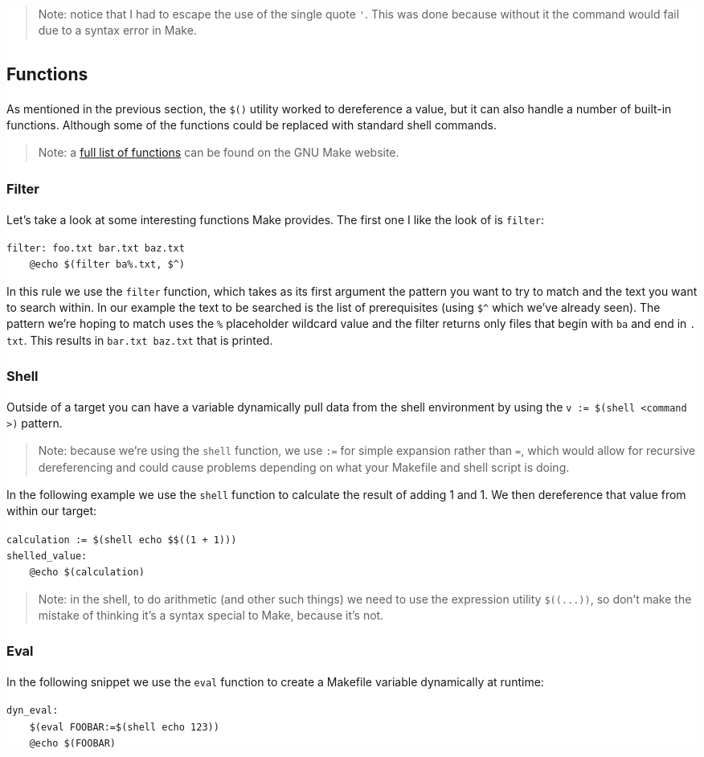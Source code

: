 > Note: notice that I had to escape the use of the single quote `'`. This was done because without it the command would fail due to a syntax error in Make.

## Functions

As mentioned in the previous section, the `$()` utility worked to dereference a value, but it can also handle a number of built-in functions. Although some of the functions could be replaced with standard shell commands.

> Note: a [full list of functions](https://www.gnu.org/software/make/manual/html_node/Functions.html) can be found on the GNU Make website.

### Filter

Let’s take a look at some interesting functions Make provides. The first one I like the look of is `filter`:

```
filter: foo.txt bar.txt baz.txt
    @echo $(filter ba%.txt, $^)
```

In this rule we use the `filter` function, which takes as its first argument the pattern you want to try to match and the text you want to search within. In our example the text to be searched is the list of prerequisites (using `$^` which we’ve already seen). The pattern we’re hoping to match uses the `%` placeholder wildcard value and the filter returns only files that begin with `ba` and end in `.txt`. This results in `bar.txt baz.txt` that is printed.

### Shell

Outside of a target you can have a variable dynamically pull data from the shell environment by using the `v := $(shell <command>)` pattern.

> Note: because we’re using the `shell` function, we use `:=` for simple expansion rather than `=`, which would allow for recursive dereferencing and could cause problems depending on what your Makefile and shell script is doing.

In the following example we use the `shell` function to calculate the result of adding 1 and 1. We then dereference that value from within our target:

```
calculation := $(shell echo $$((1 + 1)))
shelled_value:
    @echo $(calculation)
```

> Note: in the shell, to do arithmetic (and other such things) we need to use the expression utility `$((...))`, so don’t make the mistake of thinking it’s a syntax special to Make, because it’s not.

### Eval

In the following snippet we use the `eval` function to create a Makefile variable dynamically at runtime:

```
dyn_eval:
    $(eval FOOBAR:=$(shell echo 123))
    @echo $(FOOBAR)
```
